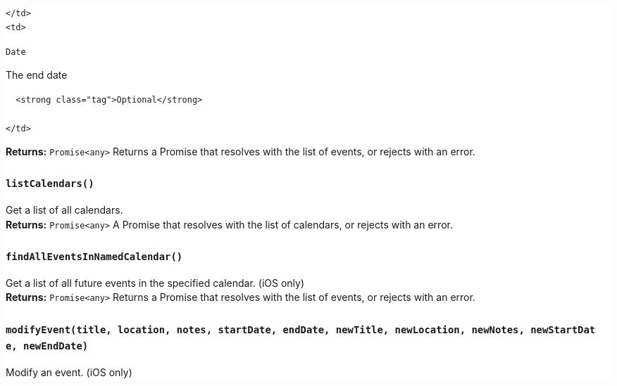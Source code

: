     </td>
    <td>
      
<code>Date</code>
    </td>
    <td>
      <p>The end date</p>

      <strong class="tag">Optional</strong>
      
    </td>
  </tr>
  
  </tbody>
</table>

<div class="return-value" markdown="1">
  <i class="icon ion-arrow-return-left"></i>
  <b>Returns:</b> 
<code>Promise&lt;any&gt;</code> Returns a Promise that resolves with the list of events, or rejects with an error.
</div><div id="listCalendars"></div>
<h3>
  <code>listCalendars()</code>
  

</h3>
Get a list of all calendars.


<div class="return-value" markdown="1">
  <i class="icon ion-arrow-return-left"></i>
  <b>Returns:</b> 
<code>Promise&lt;any&gt;</code> A Promise that resolves with the list of calendars, or rejects with an error.
</div><div id="findAllEventsInNamedCalendar"></div>
<h3>
  <code>findAllEventsInNamedCalendar()</code>
  

</h3>
Get a list of all future events in the specified calendar. (iOS only)


<div class="return-value" markdown="1">
  <i class="icon ion-arrow-return-left"></i>
  <b>Returns:</b> 
<code>Promise&lt;any&gt;</code> Returns a Promise that resolves with the list of events, or rejects with an error.
</div><div id="modifyEvent"></div>
<h3>
  <code>modifyEvent(title,&nbsp;location,&nbsp;notes,&nbsp;startDate,&nbsp;endDate,&nbsp;newTitle,&nbsp;newLocation,&nbsp;newNotes,&nbsp;newStartDate,&nbsp;newEndDate)</code>
  

</h3>
Modify an event. (iOS only)
